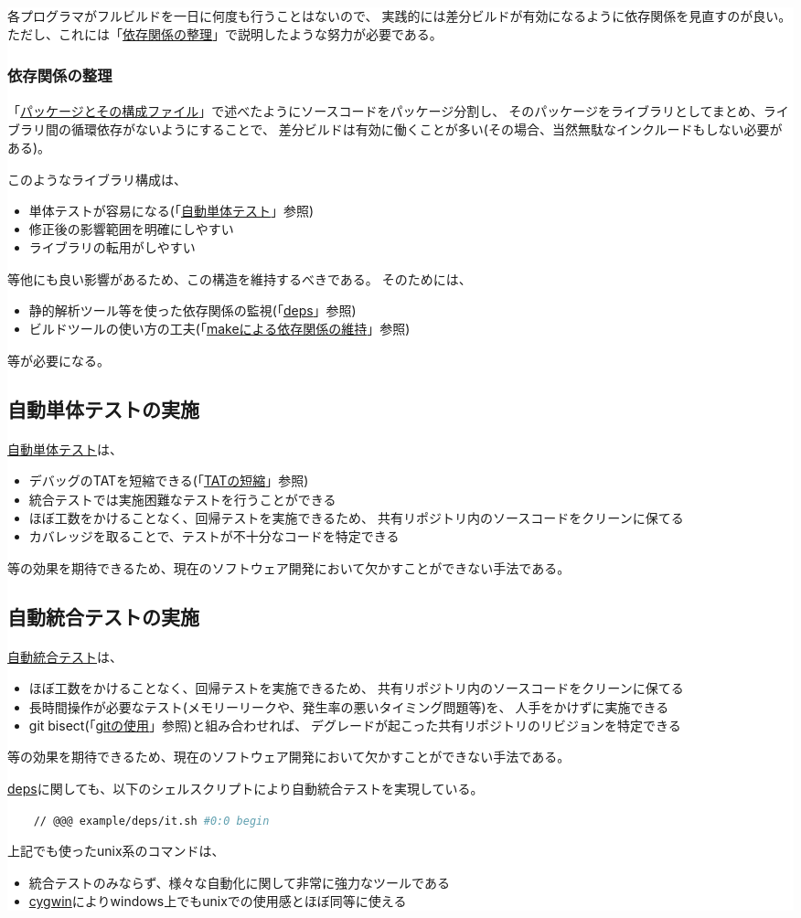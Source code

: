 各プログラマがフルビルドを一日に何度も行うことはないので、
実践的には差分ビルドが有効になるように依存関係を見直すのが良い。
ただし、これには「[依存関係の整理](---)」で説明したような努力が必要である。

### 依存関係の整理
「[パッケージとその構成ファイル](---)」で述べたようにソースコードをパッケージ分割し、
そのパッケージをライブラリとしてまとめ、ライブラリ間の循環依存がないようにすることで、
差分ビルドは有効に働くことが多い(その場合、当然無駄なインクルードもしない必要がある)。

このようなライブラリ構成は、

* 単体テストが容易になる(「[自動単体テスト](---)」参照)
* 修正後の影響範囲を明確にしやすい
* ライブラリの転用がしやすい

等他にも良い影響があるため、この構造を維持するべきである。
そのためには、

* 静的解析ツール等を使った依存関係の監視(「[deps](---)」参照)
* ビルドツールの使い方の工夫(「[makeによる依存関係の維持](---)」参照)

等が必要になる。

## 自動単体テストの実施
[自動単体テスト](---)は、

* デバッグのTATを短縮できる(「[TATの短縮](---)」参照)
* 統合テストでは実施困難なテストを行うことができる
* ほぼ工数をかけることなく、回帰テストを実施できるため、
  共有リポジトリ内のソースコードをクリーンに保てる
* カバレッジを取ることで、テストが不十分なコードを特定できる

等の効果を期待できるため、現在のソフトウェア開発において欠かすことができない手法である。


## 自動統合テストの実施
[自動統合テスト](---)は、

* ほぼ工数をかけることなく、回帰テストを実施できるため、
  共有リポジトリ内のソースコードをクリーンに保てる
* 長時間操作が必要なテスト(メモリーリークや、発生率の悪いタイミング問題等)を、
  人手をかけずに実施できる
* git bisect(「[gitの使用](---)」参照)と組み合わせれば、
  デグレードが起こった共有リポジトリのリビジョンを特定できる

等の効果を期待できるため、現在のソフトウェア開発において欠かすことができない手法である。

[deps](---)に関しても、以下のシェルスクリプトにより自動統合テストを実現している。

```sh
    // @@@ example/deps/it.sh #0:0 begin
```

上記でも使ったunix系のコマンドは、

* 統合テストのみならず、様々な自動化に関して非常に強力なツールである
* [cygwin](https://www.cygwin.com/)によりwindows上でもunixでの使用感とほぼ同等に使える
